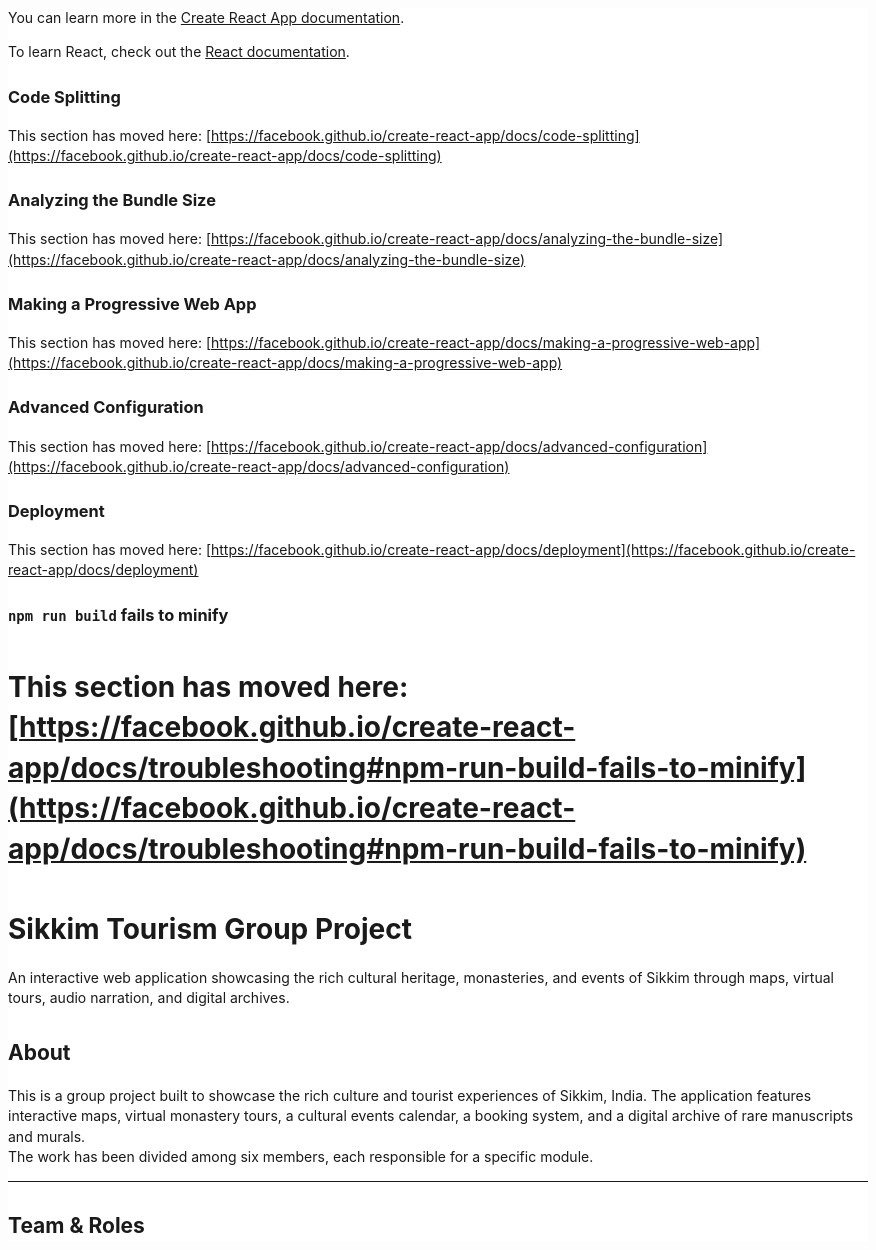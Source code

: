 You can learn more in the [Create React App documentation](https://facebook.github.io/create-react-app/docs/getting-started).

To learn React, check out the [React documentation](https://reactjs.org/).

### Code Splitting

This section has moved here: [https://facebook.github.io/create-react-app/docs/code-splitting](https://facebook.github.io/create-react-app/docs/code-splitting)

### Analyzing the Bundle Size

This section has moved here: [https://facebook.github.io/create-react-app/docs/analyzing-the-bundle-size](https://facebook.github.io/create-react-app/docs/analyzing-the-bundle-size)

### Making a Progressive Web App

This section has moved here: [https://facebook.github.io/create-react-app/docs/making-a-progressive-web-app](https://facebook.github.io/create-react-app/docs/making-a-progressive-web-app)

### Advanced Configuration

This section has moved here: [https://facebook.github.io/create-react-app/docs/advanced-configuration](https://facebook.github.io/create-react-app/docs/advanced-configuration)

### Deployment

This section has moved here: [https://facebook.github.io/create-react-app/docs/deployment](https://facebook.github.io/create-react-app/docs/deployment)

### `npm run build` fails to minify

This section has moved here: [https://facebook.github.io/create-react-app/docs/troubleshooting#npm-run-build-fails-to-minify](https://facebook.github.io/create-react-app/docs/troubleshooting#npm-run-build-fails-to-minify)
=======
# Sikkim Tourism Group Project

An interactive web application showcasing the rich cultural heritage, monasteries, and events of Sikkim through maps, virtual tours, audio narration, and digital archives.

## About 

This is a group project built to showcase the rich culture and tourist experiences of Sikkim, India. The application features interactive maps, virtual monastery tours, a cultural events calendar, a booking system, and a digital archive of rare manuscripts and murals.  
The work has been divided among six members, each responsible for a specific module.

---

## Team & Roles

